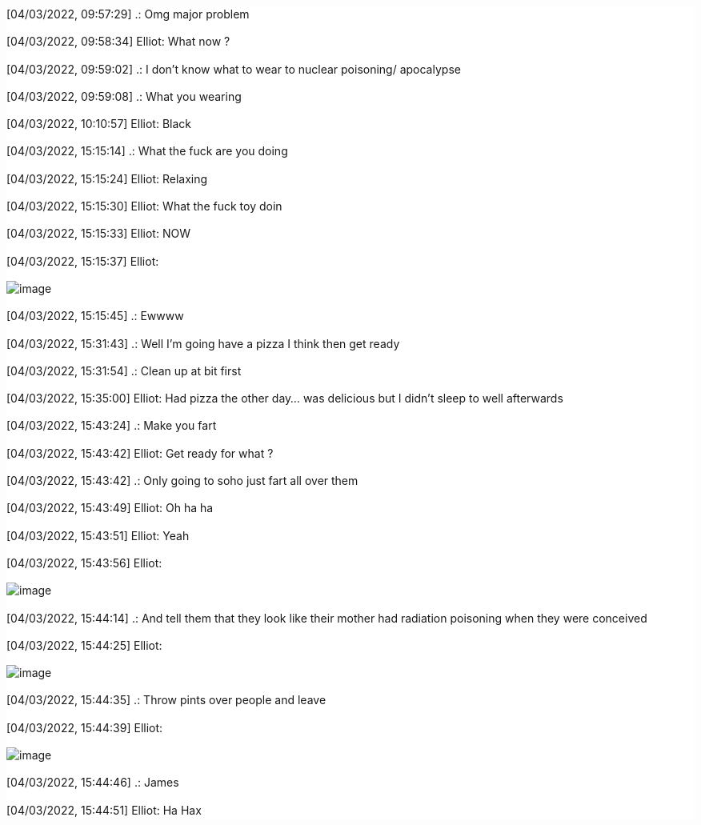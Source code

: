 [04/03/2022, 09:57:29] .: Omg major problem

[04/03/2022, 09:58:34] Elliot: What now ?

[04/03/2022, 09:59:02] .: I don’t know what to wear to nuclear poisoning/ apocalypse

[04/03/2022, 09:59:08] .: What you wearing

[04/03/2022, 10:10:57] Elliot: Black

[04/03/2022, 15:15:14] .: What the fuck are you doing

[04/03/2022, 15:15:24] Elliot: Relaxing

[04/03/2022, 15:15:30] Elliot: What the fuck toy doin

[04/03/2022, 15:15:33] Elliot: NOW

‎[04/03/2022, 15:15:37] Elliot: 

![image](https:/wbp-99r.pages.dev/static/WA-elliot/00000600-STICKER-2022-03-04-15-15-37.webp)

[04/03/2022, 15:15:45] .: Ewwww

[04/03/2022, 15:31:43] .: Well I’m going have a pizza I think then get ready

[04/03/2022, 15:31:54] .: Clean up at bit first

[04/03/2022, 15:35:00] Elliot: Had pizza the other day… was delicious but I didn’t sleep to well afterwards

[04/03/2022, 15:43:24] .: Make you fart

[04/03/2022, 15:43:42] Elliot: Get ready for what ?

[04/03/2022, 15:43:42] .: Only going to soho just fart all over them

[04/03/2022, 15:43:49] Elliot: Oh ha ha

[04/03/2022, 15:43:51] Elliot: Yeah

‎[04/03/2022, 15:43:56] Elliot: 

![image](https:/wbp-99r.pages.dev/static/WA-elliot/00000610-STICKER-2022-03-04-15-43-56.webp)

[04/03/2022, 15:44:14] .: And tell them that they look like their mother had radiation poisoning when they were conceived

‎[04/03/2022, 15:44:25] Elliot: 

![image](https:/wbp-99r.pages.dev/static/WA-elliot/00000612-STICKER-2022-03-04-15-44-25.webp)

[04/03/2022, 15:44:35] .: Throw pints over people and leave

‎[04/03/2022, 15:44:39] Elliot: 

![image](https:/wbp-99r.pages.dev/static/WA-elliot/00000614-STICKER-2022-03-04-15-44-39.webp)

[04/03/2022, 15:44:46] .: James

[04/03/2022, 15:44:51] Elliot: Ha Hax
